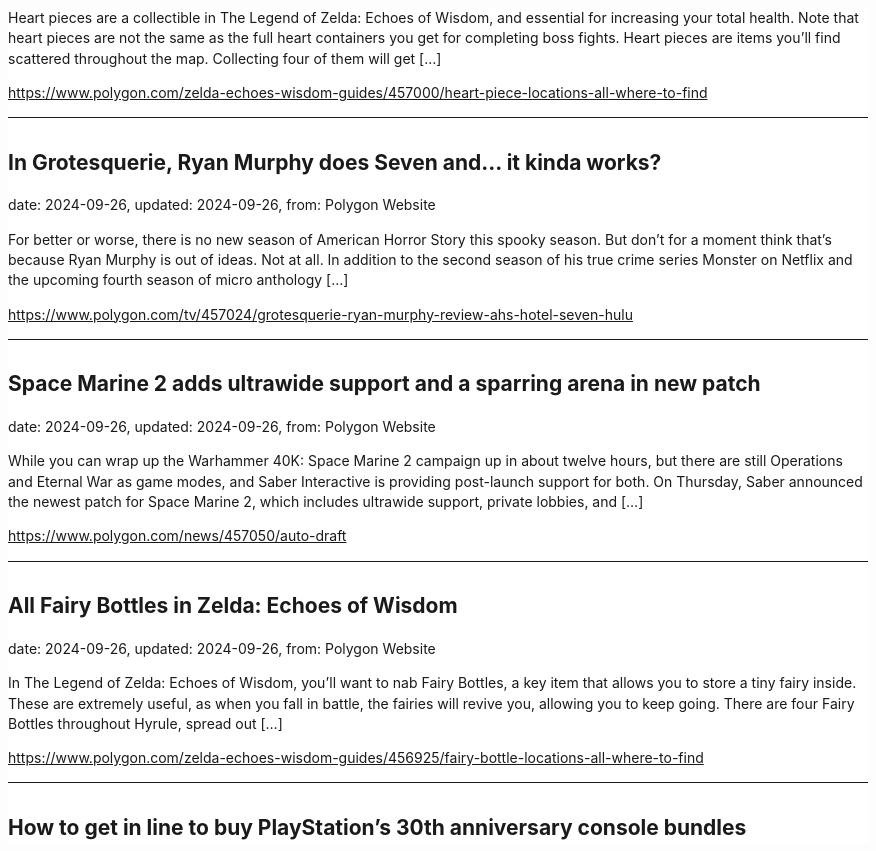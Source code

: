 Heart pieces are a collectible in The Legend of Zelda: Echoes of Wisdom, and essential for increasing your total health. Note that heart pieces are not the same as the full heart containers you get for completing boss fights. Heart pieces are items you’ll find scattered throughout the map. Collecting four of them will get [&#8230;] 

<https://www.polygon.com/zelda-echoes-wisdom-guides/457000/heart-piece-locations-all-where-to-find>

---

## In Grotesquerie, Ryan Murphy does Seven and… it kinda works?

date: 2024-09-26, updated: 2024-09-26, from: Polygon Website

For better or worse, there is no new season of American Horror Story this spooky season. But don’t for a moment think that’s because Ryan Murphy is out of ideas. Not at all. In addition to the second season of his true crime series Monster on Netflix and the upcoming fourth season of micro anthology [&#8230;] 

<https://www.polygon.com/tv/457024/grotesquerie-ryan-murphy-review-ahs-hotel-seven-hulu>

---

## Space Marine 2 adds ultrawide support and a sparring arena in new patch

date: 2024-09-26, updated: 2024-09-26, from: Polygon Website

While you can wrap up the Warhammer 40K: Space Marine 2 campaign up in about twelve hours, but there are still Operations and Eternal War as game modes, and Saber Interactive is providing post-launch support for both. On Thursday, Saber announced the newest patch for Space Marine 2, which includes ultrawide support, private lobbies, and [&#8230;] 

<https://www.polygon.com/news/457050/auto-draft>

---

## All Fairy Bottles in Zelda: Echoes of Wisdom

date: 2024-09-26, updated: 2024-09-26, from: Polygon Website

In The Legend of Zelda: Echoes of Wisdom, you’ll want to nab Fairy Bottles, a key item that allows you to store a tiny fairy inside. These are extremely useful, as when you fall in battle, the fairies will revive you, allowing you to keep going. There are four Fairy Bottles throughout Hyrule, spread out [&#8230;] 

<https://www.polygon.com/zelda-echoes-wisdom-guides/456925/fairy-bottle-locations-all-where-to-find>

---

## How to get in line to buy PlayStation’s 30th anniversary console bundles
